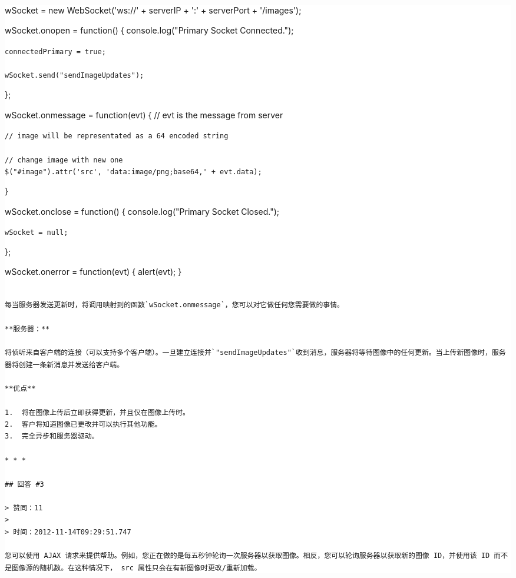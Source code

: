 wSocket = new WebSocket('ws://' + serverIP + ':' + serverPort + '/images');

wSocket.onopen = function() {
    console.log("Primary Socket Connected.");

    connectedPrimary = true;

    wSocket.send("sendImageUpdates");
};

wSocket.onmessage = function(evt) {
    // evt is the message from server

    // image will be representated as a 64 encoded string

    // change image with new one
    $("#image").attr('src', 'data:image/png;base64,' + evt.data);
}

wSocket.onclose = function() {
    console.log("Primary Socket Closed.");

    wSocket = null;
};

wSocket.onerror = function(evt) {
    alert(evt);
} 
```

每当服务器发送更新时，将调用映射到的函数`wSocket.onmessage`，您可以对它做任何您需要做的事情。

**服务器：**

将侦听来自客户端的连接（可以支持多个客户端）。一旦建立连接并`"sendImageUpdates"`收到消息，服务器将等待图像中的任何更新。当上传新图像时，服务器将创建一条新消息并发送给客户端。

**优点**

1.  将在图像上传后立即获得更新，并且仅在图像上传时。
2.  客户将知道图像已更改并可以执行其他功能。
3.  完全异步和服务器驱动。

* * *

## 回答 #3

> 赞同：11
> 
> 时间：2012-11-14T09:29:51.747

您可以使用 AJAX 请求来提供帮助。例如，您正在做的是每五秒钟轮询一次服务器以获取图像。相反，您可以轮询服务器以获取新的图像 ID，并使用该 ID 而不是图像源的随机数。在这种情况下， src 属性只会在有新图像时更改/重新加载。

```
<script language="JavaScript"></script>
</head>
<body onLoad=" setTimeout(refreshIt, 5000)">